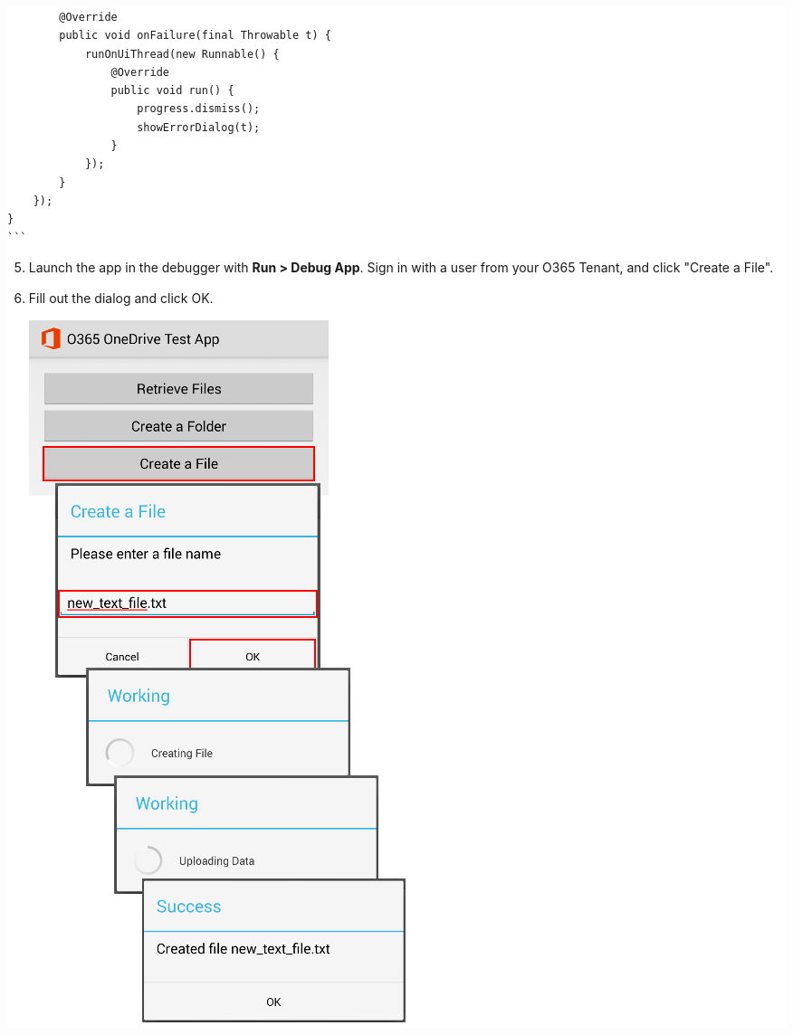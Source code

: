             @Override
            public void onFailure(final Throwable t) {
                runOnUiThread(new Runnable() {
                    @Override
                    public void run() {
                        progress.dismiss();
                        showErrorDialog(t);
                    }
                });
            }
        });
    }
    ```

05. Launch the app in the debugger with **Run > Debug App**. Sign in with a
    user from your O365 Tenant, and click "Create a File".

06. Fill out the dialog and click OK.

    ![](img/0060_create_new_file.png)
